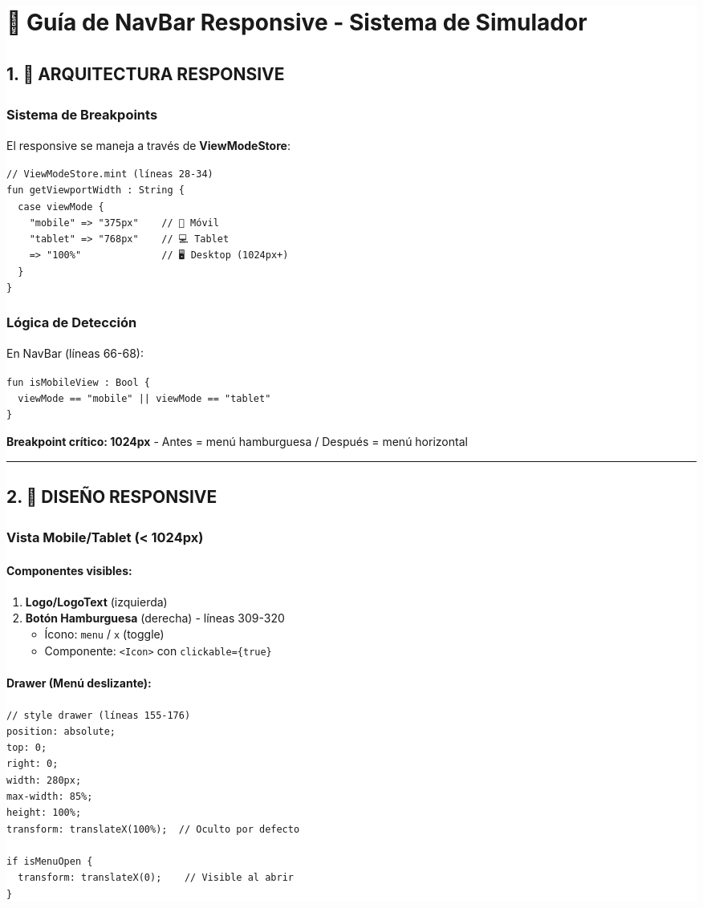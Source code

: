 # 📱 Guía de NavBar Responsive - Sistema de Simulador

## **1. 📐 ARQUITECTURA RESPONSIVE**

### **Sistema de Breakpoints**
El responsive se maneja a través de **ViewModeStore**:

```mint
// ViewModeStore.mint (líneas 28-34)
fun getViewportWidth : String {
  case viewMode {
    "mobile" => "375px"    // 📱 Móvil
    "tablet" => "768px"    // 💻 Tablet
    => "100%"              // 🖥️ Desktop (1024px+)
  }
}
```

### **Lógica de Detección**
En NavBar (líneas 66-68):
```mint
fun isMobileView : Bool {
  viewMode == "mobile" || viewMode == "tablet"
}
```

**Breakpoint crítico: 1024px** - Antes = menú hamburguesa / Después = menú horizontal

---

## **2. 🎨 DISEÑO RESPONSIVE**

### **Vista Mobile/Tablet (< 1024px)**

#### **Componentes visibles:**
1. **Logo/LogoText** (izquierda)
2. **Botón Hamburguesa** (derecha) - líneas 309-320
   - Ícono: `menu` / `x` (toggle)
   - Componente: `<Icon>` con `clickable={true}`

#### **Drawer (Menú deslizante):**
```mint
// style drawer (líneas 155-176)
position: absolute;
top: 0;
right: 0;
width: 280px;
max-width: 85%;
height: 100%;
transform: translateX(100%);  // Oculto por defecto

if isMenuOpen {
  transform: translateX(0);    // Visible al abrir
}
```
